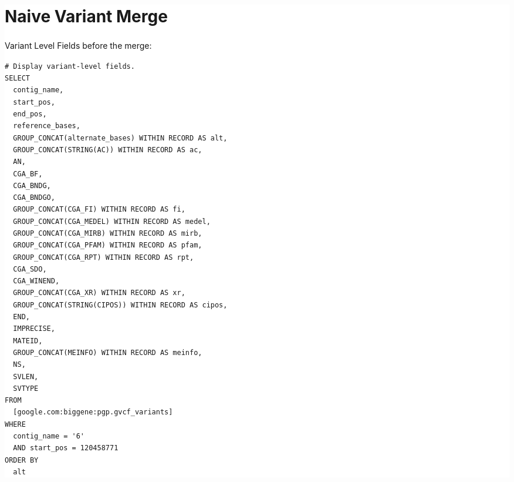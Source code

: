 














Naive Variant Merge
========================================



Variant Level Fields before the merge:

```
# Display variant-level fields.
SELECT
  contig_name,
  start_pos,
  end_pos,
  reference_bases,
  GROUP_CONCAT(alternate_bases) WITHIN RECORD AS alt,
  GROUP_CONCAT(STRING(AC)) WITHIN RECORD AS ac,
  AN,
  CGA_BF,
  CGA_BNDG,
  CGA_BNDGO,
  GROUP_CONCAT(CGA_FI) WITHIN RECORD AS fi,
  GROUP_CONCAT(CGA_MEDEL) WITHIN RECORD AS medel,
  GROUP_CONCAT(CGA_MIRB) WITHIN RECORD AS mirb,
  GROUP_CONCAT(CGA_PFAM) WITHIN RECORD AS pfam,
  GROUP_CONCAT(CGA_RPT) WITHIN RECORD AS rpt,
  CGA_SDO,
  CGA_WINEND,
  GROUP_CONCAT(CGA_XR) WITHIN RECORD AS xr,
  GROUP_CONCAT(STRING(CIPOS)) WITHIN RECORD AS cipos,
  END,
  IMPRECISE,
  MATEID,
  GROUP_CONCAT(MEINFO) WITHIN RECORD AS meinfo,
  NS,
  SVLEN,
  SVTYPE
FROM
  [google.com:biggene:pgp.gvcf_variants]
WHERE
  contig_name = '6'
  AND start_pos = 120458771
ORDER BY
  alt
```
